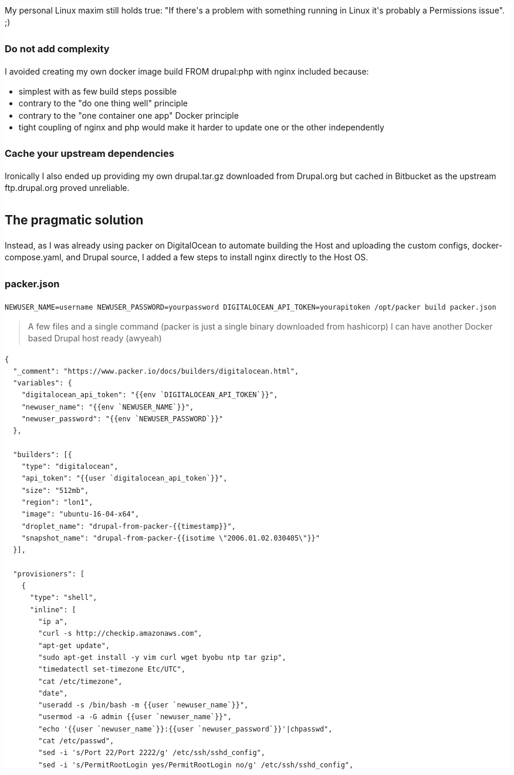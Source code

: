 My personal Linux maxim still holds true: "If there's a problem with something running in Linux it's probably a Permissions issue". ;)

### Do not add complexity

I avoided creating my own docker image build FROM drupal:php with nginx included because:

- simplest with as few build steps possible
- contrary to the "do one thing well" principle
- contrary to the "one container one app" Docker principle
- tight coupling of nginx and php would make it harder to update one or the other independently

### Cache your upstream dependencies

Ironically I also ended up providing my own drupal.tar.gz downloaded from Drupal.org but cached in Bitbucket as the upstream ftp.drupal.org proved unreliable.

## The pragmatic solution

Instead, as I was already using packer on DigitalOcean to automate building the Host and uploading the custom configs, docker-compose.yaml, and Drupal source, I added a few steps to install nginx directly to the Host OS.

### packer.json

    NEWUSER_NAME=username NEWUSER_PASSWORD=yourpassword DIGITALOCEAN_API_TOKEN=yourapitoken /opt/packer build packer.json
> A few files and a single command (packer is just a single binary downloaded from hashicorp) I can have another Docker based Drupal host ready (awyeah)


    {
      "_comment": "https://www.packer.io/docs/builders/digitalocean.html",
      "variables": {
        "digitalocean_api_token": "{{env `DIGITALOCEAN_API_TOKEN`}}",
        "newuser_name": "{{env `NEWUSER_NAME`}}",
        "newuser_password": "{{env `NEWUSER_PASSWORD`}}"
      },
    
      "builders": [{
        "type": "digitalocean",
        "api_token": "{{user `digitalocean_api_token`}}",
        "size": "512mb",
        "region": "lon1",
        "image": "ubuntu-16-04-x64",
        "droplet_name": "drupal-from-packer-{{timestamp}}",
        "snapshot_name": "drupal-from-packer-{{isotime \"2006.01.02.030405\"}}"
      }],
    
      "provisioners": [
        {
          "type": "shell",
          "inline": [
            "ip a",
            "curl -s http://checkip.amazonaws.com",
            "apt-get update",
            "sudo apt-get install -y vim curl wget byobu ntp tar gzip",
            "timedatectl set-timezone Etc/UTC",
            "cat /etc/timezone",
            "date",
            "useradd -s /bin/bash -m {{user `newuser_name`}}",
            "usermod -a -G admin {{user `newuser_name`}}",
            "echo '{{user `newuser_name`}}:{{user `newuser_password`}}'|chpasswd",
            "cat /etc/passwd",
            "sed -i 's/Port 22/Port 2222/g' /etc/ssh/sshd_config",
            "sed -i 's/PermitRootLogin yes/PermitRootLogin no/g' /etc/ssh/sshd_config",
